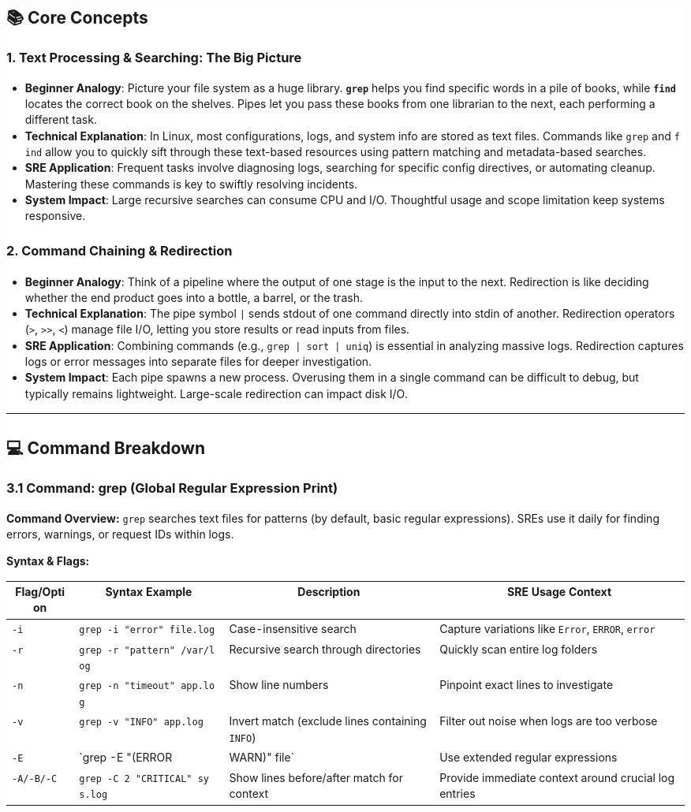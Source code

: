 
## 📚 Core Concepts

### 1. Text Processing & Searching: The Big Picture

- **Beginner Analogy**: Picture your file system as a huge library. **`grep`** helps you find specific words in a pile of books, while **`find`** locates the correct book on the shelves. Pipes let you pass these books from one librarian to the next, each performing a different task.
- **Technical Explanation**: In Linux, most configurations, logs, and system info are stored as text files. Commands like `grep` and `find` allow you to quickly sift through these text-based resources using pattern matching and metadata-based searches.
- **SRE Application**: Frequent tasks involve diagnosing logs, searching for specific config directives, or automating cleanup. Mastering these commands is key to swiftly resolving incidents.
- **System Impact**: Large recursive searches can consume CPU and I/O. Thoughtful usage and scope limitation keep systems responsive.

### 2. Command Chaining & Redirection

- **Beginner Analogy**: Think of a pipeline where the output of one stage is the input to the next. Redirection is like deciding whether the end product goes into a bottle, a barrel, or the trash.
- **Technical Explanation**: The pipe symbol `|` sends stdout of one command directly into stdin of another. Redirection operators (`>`, `>>`, `<`) manage file I/O, letting you store results or read inputs from files.
- **SRE Application**: Combining commands (e.g., `grep | sort | uniq`) is essential in analyzing massive logs. Redirection captures logs or error messages into separate files for deeper investigation.
- **System Impact**: Each pipe spawns a new process. Overusing them in a single command can be difficult to debug, but typically remains lightweight. Large-scale redirection can impact disk I/O.

---

## 💻 Command Breakdown

### 3.1 Command: **grep** (Global Regular Expression Print)

**Command Overview:**
`grep` searches text files for patterns (by default, basic regular expressions). SREs use it daily for finding errors, warnings, or request IDs within logs.

**Syntax & Flags:**

| Flag/Option | Syntax Example                  | Description                                          | SRE Usage Context                                   |
|-------------|---------------------------------|------------------------------------------------------|-----------------------------------------------------|
| `-i`        | `grep -i "error" file.log`     | Case-insensitive search                              | Capture variations like `Error`, `ERROR`, `error`   |
| `-r`        | `grep -r "pattern" /var/log`  | Recursive search through directories                 | Quickly scan entire log folders                     |
| `-n`        | `grep -n "timeout" app.log`   | Show line numbers                                    | Pinpoint exact lines to investigate                 |
| `-v`        | `grep -v "INFO" app.log`       | Invert match (exclude lines containing `INFO`)       | Filter out noise when logs are too verbose          |
| `-E`        | `grep -E "(ERROR|WARN)" file`  | Use extended regular expressions                     | Match multiple patterns at once                     |
| `-A/-B/-C`  | `grep -C 2 "CRITICAL" sys.log` | Show lines before/after match for context            | Provide immediate context around crucial log entries|
